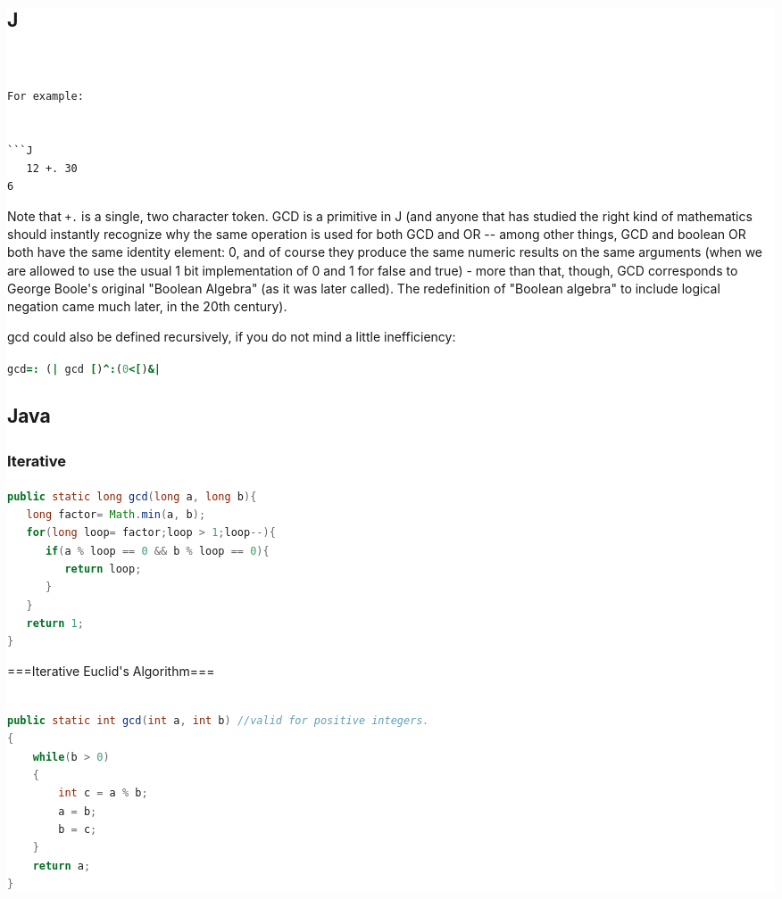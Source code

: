 

## J


```J>x+.y</lang


For example:


```J
   12 +. 30
6
```


Note that <code>+.</code> is a single, two character token.  GCD is a primitive in J (and anyone that has studied the right kind of mathematics should instantly recognize why the same operation is used for both GCD and OR -- among other things, GCD and boolean OR both have the same identity element: 0, and of course they produce the same numeric results on the same arguments (when we are allowed to use the usual 1 bit implementation of 0 and 1 for false and true) - more than that, though, GCD corresponds to George Boole's original "Boolean Algebra" (as it was later called). The redefinition of "Boolean algebra" to include logical negation came much later, in the 20th century).

gcd could also be defined recursively, if you do not mind a little inefficiency:


```J
gcd=: (| gcd [)^:(0<[)&|
```



## Java


### Iterative


```java
public static long gcd(long a, long b){
   long factor= Math.min(a, b);
   for(long loop= factor;loop > 1;loop--){
      if(a % loop == 0 && b % loop == 0){
         return loop;
      }
   }
   return 1;
}
```


===Iterative Euclid's Algorithm===

```java

public static int gcd(int a, int b) //valid for positive integers.
{
	while(b > 0)
	{
		int c = a % b;
		a = b;
		b = c;
	}
	return a;
}

```
